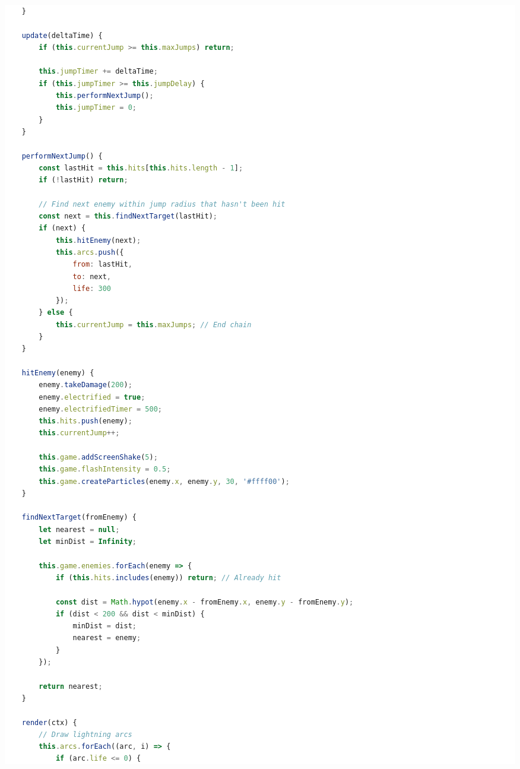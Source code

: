 ```javascript
    }

    update(deltaTime) {
        if (this.currentJump >= this.maxJumps) return;

        this.jumpTimer += deltaTime;
        if (this.jumpTimer >= this.jumpDelay) {
            this.performNextJump();
            this.jumpTimer = 0;
        }
    }

    performNextJump() {
        const lastHit = this.hits[this.hits.length - 1];
        if (!lastHit) return;

        // Find next enemy within jump radius that hasn't been hit
        const next = this.findNextTarget(lastHit);
        if (next) {
            this.hitEnemy(next);
            this.arcs.push({
                from: lastHit,
                to: next,
                life: 300
            });
        } else {
            this.currentJump = this.maxJumps; // End chain
        }
    }

    hitEnemy(enemy) {
        enemy.takeDamage(200);
        enemy.electrified = true;
        enemy.electrifiedTimer = 500;
        this.hits.push(enemy);
        this.currentJump++;

        this.game.addScreenShake(5);
        this.game.flashIntensity = 0.5;
        this.game.createParticles(enemy.x, enemy.y, 30, '#ffff00');
    }

    findNextTarget(fromEnemy) {
        let nearest = null;
        let minDist = Infinity;

        this.game.enemies.forEach(enemy => {
            if (this.hits.includes(enemy)) return; // Already hit

            const dist = Math.hypot(enemy.x - fromEnemy.x, enemy.y - fromEnemy.y);
            if (dist < 200 && dist < minDist) {
                minDist = dist;
                nearest = enemy;
            }
        });

        return nearest;
    }

    render(ctx) {
        // Draw lightning arcs
        this.arcs.forEach((arc, i) => {
            if (arc.life <= 0) {
```